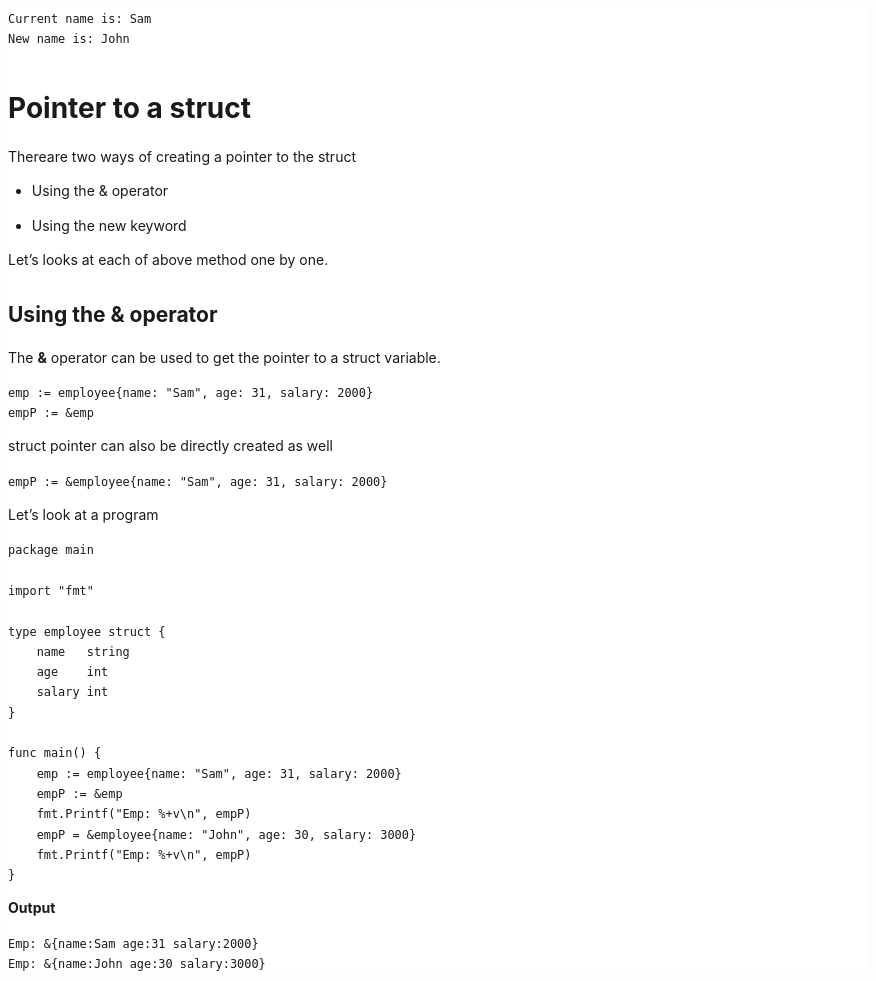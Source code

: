 ```
Current name is: Sam
New name is: John
```

# **Pointer to a struct**

Thereare two ways of creating a pointer to the struct

*   Using the & operator

*   Using the new keyword

Let’s looks at each of above method one by one.

## **Using the & operator**

The **&** operator can be used to get the pointer to a struct variable.

```
emp := employee{name: "Sam", age: 31, salary: 2000}
empP := &emp
```

struct pointer can also be directly created as well

```
empP := &employee{name: "Sam", age: 31, salary: 2000}
```

Let’s look at a program

```
package main

import "fmt"

type employee struct {
    name   string
    age    int
    salary int
}

func main() {
    emp := employee{name: "Sam", age: 31, salary: 2000}
    empP := &emp
    fmt.Printf("Emp: %+v\n", empP)
    empP = &employee{name: "John", age: 30, salary: 3000}
    fmt.Printf("Emp: %+v\n", empP)
}
```

**Output**

```
Emp: &{name:Sam age:31 salary:2000}
Emp: &{name:John age:30 salary:3000}
```
